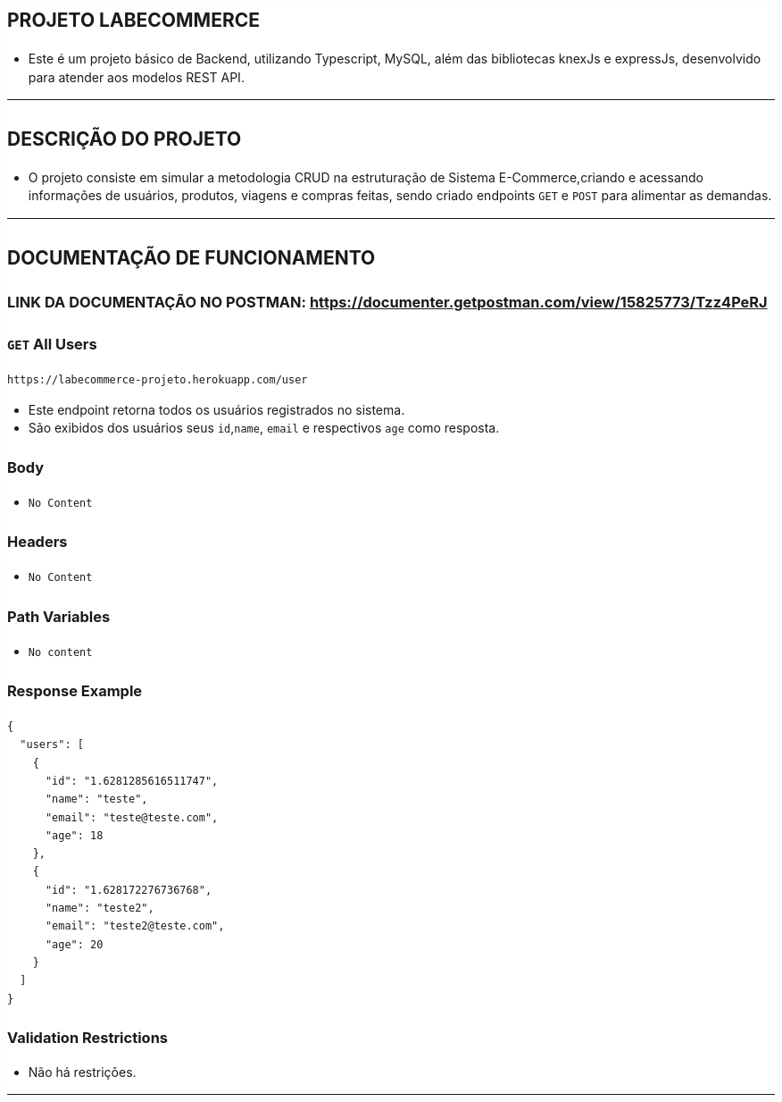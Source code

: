 ## PROJETO LABECOMMERCE

- Este é um projeto básico de Backend, utilizando Typescript, MySQL, além das bibliotecas knexJs e expressJs, desenvolvido para atender aos modelos REST API.

---
## DESCRIÇÃO DO PROJETO

- O projeto consiste em simular a metodologia CRUD na estruturação de Sistema E-Commerce,criando e acessando informações de usuários, produtos, viagens e compras feitas, sendo criado endpoints `GET` e `POST` para alimentar as demandas.

---
## DOCUMENTAÇÃO DE FUNCIONAMENTO

### LINK DA DOCUMENTAÇÃO NO POSTMAN: https://documenter.getpostman.com/view/15825773/Tzz4PeRJ

### `GET` All Users

`https://labecommerce-projeto.herokuapp.com/user`

- Este endpoint retorna todos os usuários registrados no sistema.
- São exibidos dos usuários seus `id`,`name`, `email` e respectivos `age` como resposta.

### Body
- `No Content`

### Headers
- `No Content`

### Path Variables
- `No content`

### Response Example
```
{
  "users": [
    {
      "id": "1.6281285616511747",
      "name": "teste",
      "email": "teste@teste.com",
      "age": 18
    },
    {
      "id": "1.628172276736768",
      "name": "teste2",
      "email": "teste2@teste.com",
      "age": 20
    }
  ]
}
```
### Validation Restrictions
- Não há restrições.

---